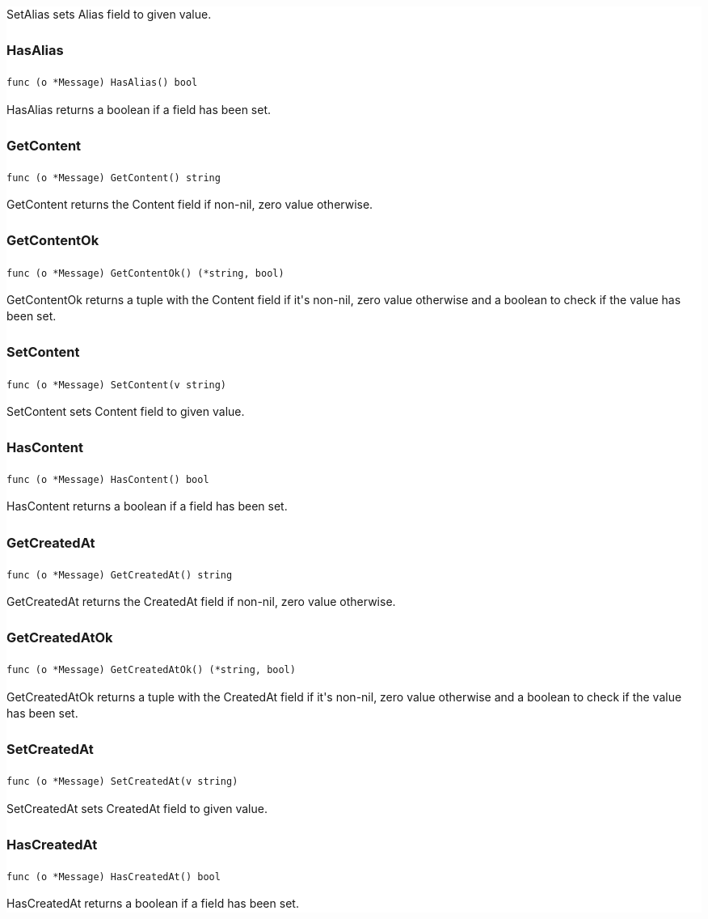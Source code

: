 SetAlias sets Alias field to given value.

### HasAlias

`func (o *Message) HasAlias() bool`

HasAlias returns a boolean if a field has been set.

### GetContent

`func (o *Message) GetContent() string`

GetContent returns the Content field if non-nil, zero value otherwise.

### GetContentOk

`func (o *Message) GetContentOk() (*string, bool)`

GetContentOk returns a tuple with the Content field if it's non-nil, zero value otherwise
and a boolean to check if the value has been set.

### SetContent

`func (o *Message) SetContent(v string)`

SetContent sets Content field to given value.

### HasContent

`func (o *Message) HasContent() bool`

HasContent returns a boolean if a field has been set.

### GetCreatedAt

`func (o *Message) GetCreatedAt() string`

GetCreatedAt returns the CreatedAt field if non-nil, zero value otherwise.

### GetCreatedAtOk

`func (o *Message) GetCreatedAtOk() (*string, bool)`

GetCreatedAtOk returns a tuple with the CreatedAt field if it's non-nil, zero value otherwise
and a boolean to check if the value has been set.

### SetCreatedAt

`func (o *Message) SetCreatedAt(v string)`

SetCreatedAt sets CreatedAt field to given value.

### HasCreatedAt

`func (o *Message) HasCreatedAt() bool`

HasCreatedAt returns a boolean if a field has been set.
